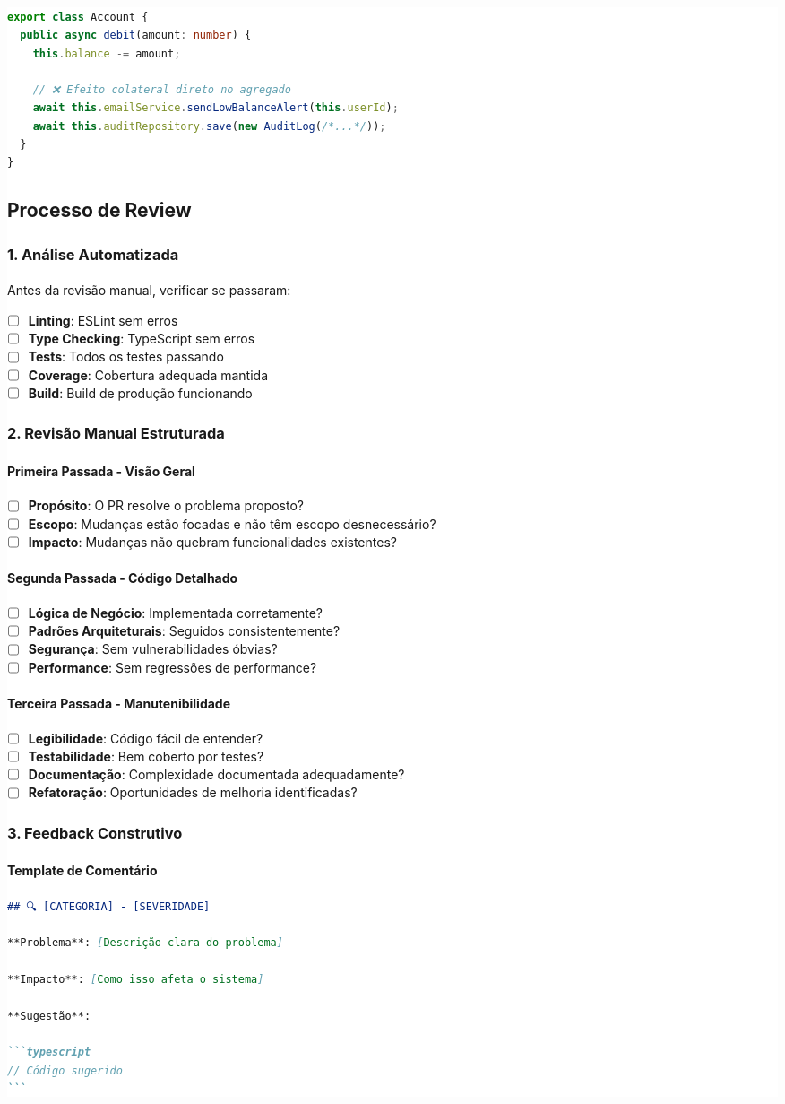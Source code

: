 ```typescript
export class Account {
  public async debit(amount: number) {
    this.balance -= amount;

    // ❌ Efeito colateral direto no agregado
    await this.emailService.sendLowBalanceAlert(this.userId);
    await this.auditRepository.save(new AuditLog(/*...*/));
  }
}
```

## Processo de Review

### 1. Análise Automatizada

Antes da revisão manual, verificar se passaram:

- [ ] **Linting**: ESLint sem erros
- [ ] **Type Checking**: TypeScript sem erros
- [ ] **Tests**: Todos os testes passando
- [ ] **Coverage**: Cobertura adequada mantida
- [ ] **Build**: Build de produção funcionando

### 2. Revisão Manual Estruturada

#### Primeira Passada - Visão Geral

- [ ] **Propósito**: O PR resolve o problema proposto?
- [ ] **Escopo**: Mudanças estão focadas e não têm escopo desnecessário?
- [ ] **Impacto**: Mudanças não quebram funcionalidades existentes?

#### Segunda Passada - Código Detalhado

- [ ] **Lógica de Negócio**: Implementada corretamente?
- [ ] **Padrões Arquiteturais**: Seguidos consistentemente?
- [ ] **Segurança**: Sem vulnerabilidades óbvias?
- [ ] **Performance**: Sem regressões de performance?

#### Terceira Passada - Manutenibilidade

- [ ] **Legibilidade**: Código fácil de entender?
- [ ] **Testabilidade**: Bem coberto por testes?
- [ ] **Documentação**: Complexidade documentada adequadamente?
- [ ] **Refatoração**: Oportunidades de melhoria identificadas?

### 3. Feedback Construtivo

#### Template de Comentário

````markdown
## 🔍 [CATEGORIA] - [SEVERIDADE]

**Problema**: [Descrição clara do problema]

**Impacto**: [Como isso afeta o sistema]

**Sugestão**:

```typescript
// Código sugerido
```
````
